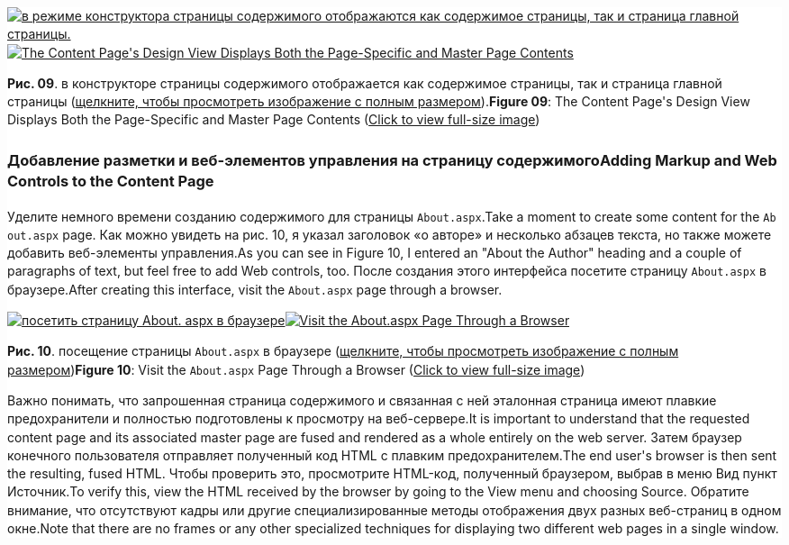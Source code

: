 <span data-ttu-id="0e785-265">[![в режиме конструктора страницы содержимого отображаются как содержимое страницы, так и страница главной страницы.](creating-a-site-wide-layout-using-master-pages-vb/_static/image24.png)](creating-a-site-wide-layout-using-master-pages-vb/_static/image23.png)</span><span class="sxs-lookup"><span data-stu-id="0e785-265">[![The Content Page's Design View Displays Both the Page-Specific and Master Page Contents](creating-a-site-wide-layout-using-master-pages-vb/_static/image24.png)](creating-a-site-wide-layout-using-master-pages-vb/_static/image23.png)</span></span>

<span data-ttu-id="0e785-266">**Рис. 09**. в конструкторе страницы содержимого отображается как содержимое страницы, так и страница главной страницы ([щелкните, чтобы просмотреть изображение с полным размером](creating-a-site-wide-layout-using-master-pages-vb/_static/image25.png)).</span><span class="sxs-lookup"><span data-stu-id="0e785-266">**Figure 09**: The Content Page's Design View Displays Both the Page-Specific and Master Page Contents  ([Click to view full-size image](creating-a-site-wide-layout-using-master-pages-vb/_static/image25.png))</span></span>

### <a name="adding-markup-and-web-controls-to-the-content-page"></a><span data-ttu-id="0e785-267">Добавление разметки и веб-элементов управления на страницу содержимого</span><span class="sxs-lookup"><span data-stu-id="0e785-267">Adding Markup and Web Controls to the Content Page</span></span>

<span data-ttu-id="0e785-268">Уделите немного времени созданию содержимого для страницы `About.aspx`.</span><span class="sxs-lookup"><span data-stu-id="0e785-268">Take a moment to create some content for the `About.aspx` page.</span></span> <span data-ttu-id="0e785-269">Как можно увидеть на рис. 10, я указал заголовок «о авторе» и несколько абзацев текста, но также можете добавить веб-элементы управления.</span><span class="sxs-lookup"><span data-stu-id="0e785-269">As you can see in Figure 10, I entered an "About the Author" heading and a couple of paragraphs of text, but feel free to add Web controls, too.</span></span> <span data-ttu-id="0e785-270">После создания этого интерфейса посетите страницу `About.aspx` в браузере.</span><span class="sxs-lookup"><span data-stu-id="0e785-270">After creating this interface, visit the `About.aspx` page through a browser.</span></span>

<span data-ttu-id="0e785-271">[![посетить страницу About. aspx в браузере](creating-a-site-wide-layout-using-master-pages-vb/_static/image27.png)](creating-a-site-wide-layout-using-master-pages-vb/_static/image26.png)</span><span class="sxs-lookup"><span data-stu-id="0e785-271">[![Visit the About.aspx Page Through a Browser](creating-a-site-wide-layout-using-master-pages-vb/_static/image27.png)](creating-a-site-wide-layout-using-master-pages-vb/_static/image26.png)</span></span>

<span data-ttu-id="0e785-272">**Рис. 10**. посещение страницы `About.aspx` в браузере ([щелкните, чтобы просмотреть изображение с полным размером](creating-a-site-wide-layout-using-master-pages-vb/_static/image28.png))</span><span class="sxs-lookup"><span data-stu-id="0e785-272">**Figure 10**: Visit the `About.aspx` Page Through a Browser  ([Click to view full-size image](creating-a-site-wide-layout-using-master-pages-vb/_static/image28.png))</span></span>

<span data-ttu-id="0e785-273">Важно понимать, что запрошенная страница содержимого и связанная с ней эталонная страница имеют плавкие предохранители и полностью подготовлены к просмотру на веб-сервере.</span><span class="sxs-lookup"><span data-stu-id="0e785-273">It is important to understand that the requested content page and its associated master page are fused and rendered as a whole entirely on the web server.</span></span> <span data-ttu-id="0e785-274">Затем браузер конечного пользователя отправляет полученный код HTML с плавким предохранителем.</span><span class="sxs-lookup"><span data-stu-id="0e785-274">The end user's browser is then sent the resulting, fused HTML.</span></span> <span data-ttu-id="0e785-275">Чтобы проверить это, просмотрите HTML-код, полученный браузером, выбрав в меню Вид пункт Источник.</span><span class="sxs-lookup"><span data-stu-id="0e785-275">To verify this, view the HTML received by the browser by going to the View menu and choosing Source.</span></span> <span data-ttu-id="0e785-276">Обратите внимание, что отсутствуют кадры или другие специализированные методы отображения двух разных веб-страниц в одном окне.</span><span class="sxs-lookup"><span data-stu-id="0e785-276">Note that there are no frames or any other specialized techniques for displaying two different web pages in a single window.</span></span>
